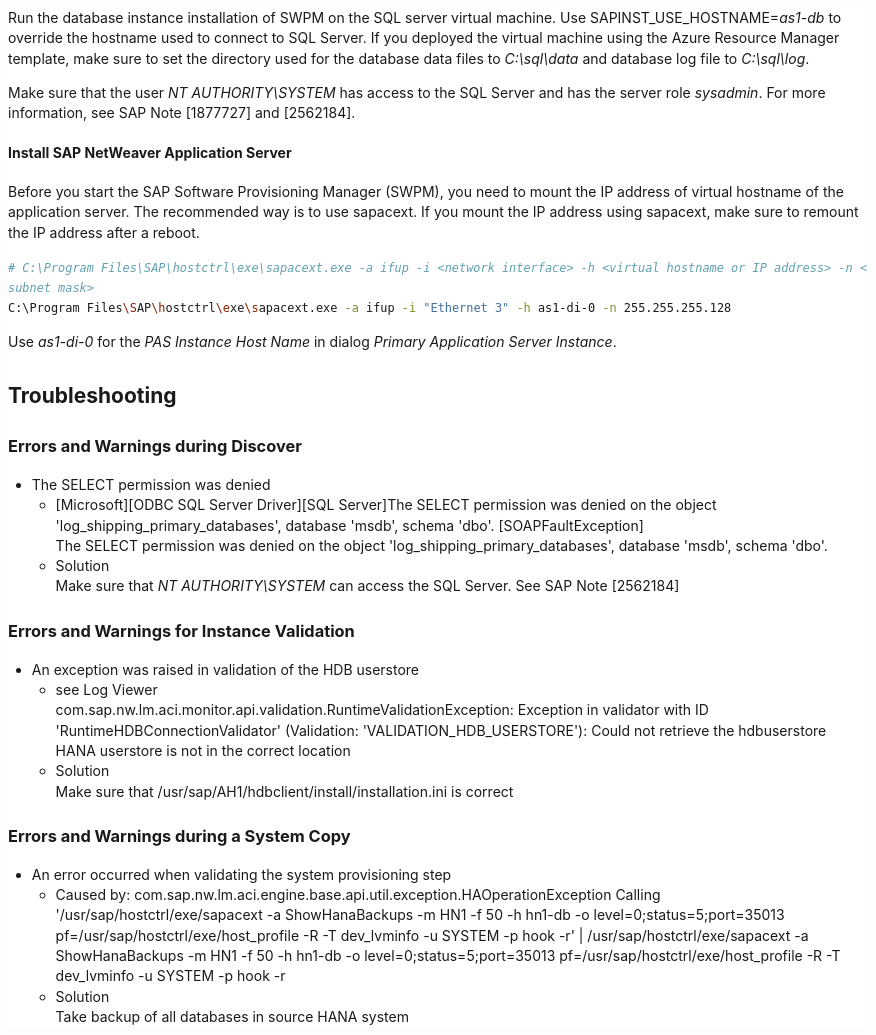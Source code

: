 Run the database instance installation of SWPM on the SQL server virtual machine. Use SAPINST_USE_HOSTNAME=*as1-db* to override the hostname used to connect to SQL Server. If you deployed the virtual machine using the Azure Resource Manager template, make sure to set the directory used for the database data files to *C:\sql\data* and database log file to *C:\sql\log*.

Make sure that the user *NT AUTHORITY\SYSTEM* has access to the SQL Server and has the server role *sysadmin*. For more information, see SAP Note [1877727] and [2562184].

#### Install SAP NetWeaver Application Server

Before you start the SAP Software Provisioning Manager (SWPM), you need to mount the IP address of virtual hostname of the application server. The recommended way is to use sapacext. If you mount the IP address using sapacext, make sure to remount the IP address after a reboot.

```bash
# C:\Program Files\SAP\hostctrl\exe\sapacext.exe -a ifup -i <network interface> -h <virtual hostname or IP address> -n <subnet mask>
C:\Program Files\SAP\hostctrl\exe\sapacext.exe -a ifup -i "Ethernet 3" -h as1-di-0 -n 255.255.255.128
```

Use *as1-di-0* for the *PAS Instance Host Name* in dialog *Primary Application Server Instance*.

## Troubleshooting

### Errors and Warnings during Discover

* The SELECT permission was denied
  * [Microsoft][ODBC SQL Server Driver][SQL Server]The SELECT permission was denied on the object 'log_shipping_primary_databases', database 'msdb', schema 'dbo'. [SOAPFaultException]  
  The SELECT permission was denied on the object 'log_shipping_primary_databases', database 'msdb', schema 'dbo'.
  * Solution  
    Make sure that *NT AUTHORITY\SYSTEM* can access the SQL Server. See SAP Note [2562184]


### Errors and Warnings for Instance Validation

* An exception was raised in validation of the HDB userstore  
  * see Log Viewer  
    com.sap.nw.lm.aci.monitor.api.validation.RuntimeValidationException: Exception in validator with ID 'RuntimeHDBConnectionValidator' (Validation: 'VALIDATION_HDB_USERSTORE'): Could not retrieve the hdbuserstore  
    HANA userstore is not in the correct location
  * Solution  
    Make sure that /usr/sap/AH1/hdbclient/install/installation.ini is correct

### Errors and Warnings during a System Copy

* An error occurred when validating the system provisioning step
  * Caused by: com.sap.nw.lm.aci.engine.base.api.util.exception.HAOperationException
    Calling '/usr/sap/hostctrl/exe/sapacext -a ShowHanaBackups -m HN1 -f 50 -h hn1-db -o level=0\;status=5\;port=35013 pf=/usr/sap/hostctrl/exe/host_profile -R -T dev_lvminfo -u SYSTEM -p hook -r' | /usr/sap/hostctrl/exe/sapacext -a ShowHanaBackups -m HN1 -f 50 -h hn1-db -o level=0\;status=5\;port=35013 pf=/usr/sap/hostctrl/exe/host_profile -R -T dev_lvminfo -u SYSTEM -p hook -r
  * Solution  
    Take backup of all databases in source HANA system
